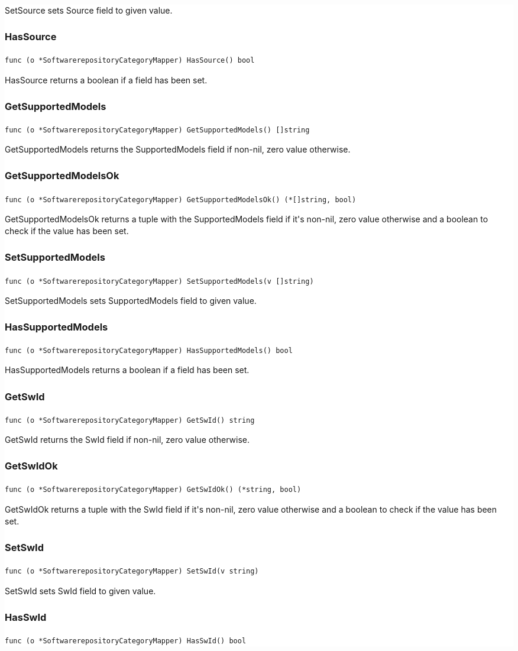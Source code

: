 SetSource sets Source field to given value.

### HasSource

`func (o *SoftwarerepositoryCategoryMapper) HasSource() bool`

HasSource returns a boolean if a field has been set.

### GetSupportedModels

`func (o *SoftwarerepositoryCategoryMapper) GetSupportedModels() []string`

GetSupportedModels returns the SupportedModels field if non-nil, zero value otherwise.

### GetSupportedModelsOk

`func (o *SoftwarerepositoryCategoryMapper) GetSupportedModelsOk() (*[]string, bool)`

GetSupportedModelsOk returns a tuple with the SupportedModels field if it's non-nil, zero value otherwise
and a boolean to check if the value has been set.

### SetSupportedModels

`func (o *SoftwarerepositoryCategoryMapper) SetSupportedModels(v []string)`

SetSupportedModels sets SupportedModels field to given value.

### HasSupportedModels

`func (o *SoftwarerepositoryCategoryMapper) HasSupportedModels() bool`

HasSupportedModels returns a boolean if a field has been set.

### GetSwId

`func (o *SoftwarerepositoryCategoryMapper) GetSwId() string`

GetSwId returns the SwId field if non-nil, zero value otherwise.

### GetSwIdOk

`func (o *SoftwarerepositoryCategoryMapper) GetSwIdOk() (*string, bool)`

GetSwIdOk returns a tuple with the SwId field if it's non-nil, zero value otherwise
and a boolean to check if the value has been set.

### SetSwId

`func (o *SoftwarerepositoryCategoryMapper) SetSwId(v string)`

SetSwId sets SwId field to given value.

### HasSwId

`func (o *SoftwarerepositoryCategoryMapper) HasSwId() bool`
